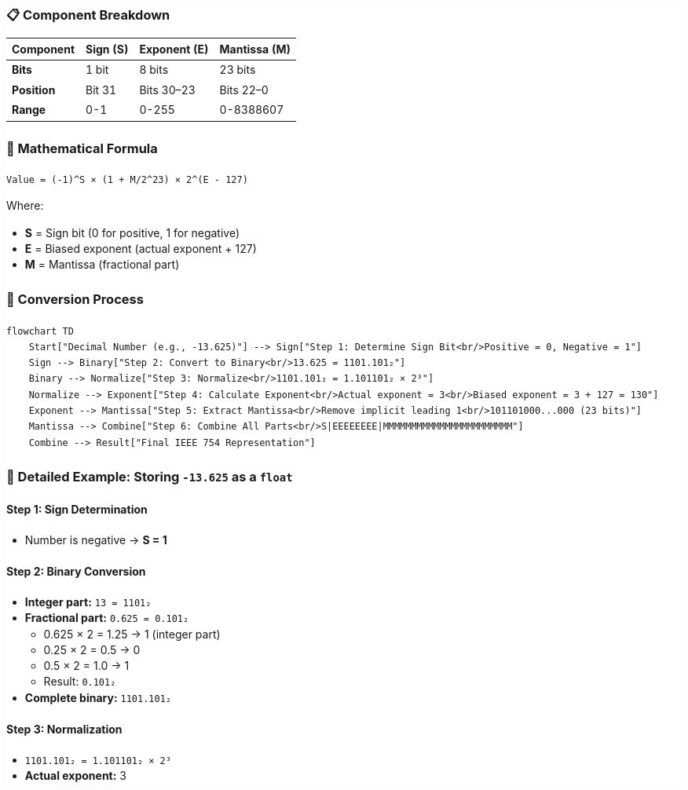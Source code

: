 ### 📋 Component Breakdown

| **Component** | **Sign (S)** | **Exponent (E)** | **Mantissa (M)** |
|--------------|-------------|------------------|------------------|
| **Bits**     | 1 bit       | 8 bits           | 23 bits          |
| **Position** | Bit 31      | Bits 30–23       | Bits 22–0        |
| **Range**    | 0-1         | 0-255            | 0-8388607        |

### 🧮 Mathematical Formula

```
Value = (-1)^S × (1 + M/2^23) × 2^(E - 127)
```

Where:
- **S** = Sign bit (0 for positive, 1 for negative)
- **E** = Biased exponent (actual exponent + 127)
- **M** = Mantissa (fractional part)

### 🔄 Conversion Process

```mermaid
flowchart TD
    Start["Decimal Number (e.g., -13.625)"] --> Sign["Step 1: Determine Sign Bit<br/>Positive = 0, Negative = 1"]
    Sign --> Binary["Step 2: Convert to Binary<br/>13.625 = 1101.101₂"]
    Binary --> Normalize["Step 3: Normalize<br/>1101.101₂ = 1.101101₂ × 2³"]
    Normalize --> Exponent["Step 4: Calculate Exponent<br/>Actual exponent = 3<br/>Biased exponent = 3 + 127 = 130"]
    Exponent --> Mantissa["Step 5: Extract Mantissa<br/>Remove implicit leading 1<br/>101101000...000 (23 bits)"]
    Mantissa --> Combine["Step 6: Combine All Parts<br/>S|EEEEEEEE|MMMMMMMMMMMMMMMMMMMMMMM"]
    Combine --> Result["Final IEEE 754 Representation"]
```

### 📝 Detailed Example: Storing `-13.625` as a `float`

#### Step 1: Sign Determination
- Number is negative → **S = 1**

#### Step 2: Binary Conversion
- **Integer part:** `13 = 1101₂`
- **Fractional part:** `0.625 = 0.101₂`
   - 0.625 × 2 = 1.25 → 1 (integer part)
   - 0.25 × 2 = 0.5 → 0
   - 0.5 × 2 = 1.0 → 1
   - Result: `0.101₂`
- **Complete binary:** `1101.101₂`

#### Step 3: Normalization
- `1101.101₂ = 1.101101₂ × 2³`
- **Actual exponent:** 3
